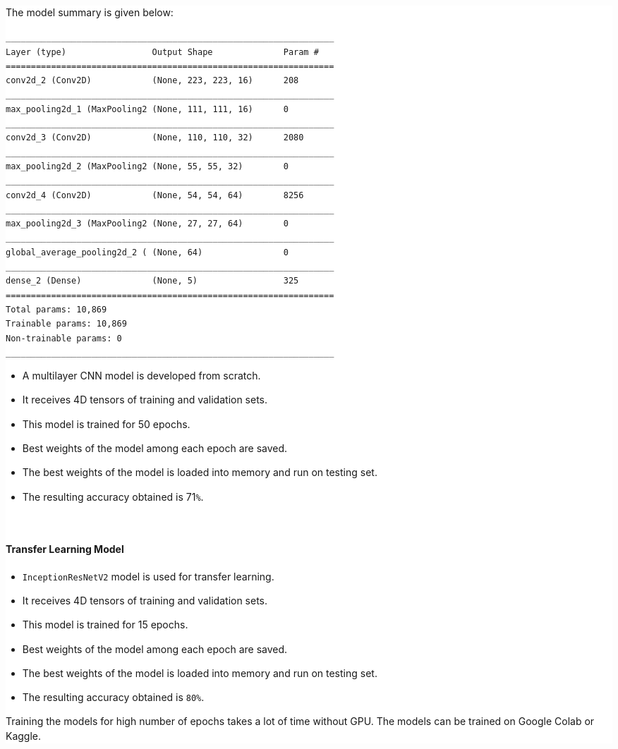 The model summary is given below:

```
_________________________________________________________________
Layer (type)                 Output Shape              Param #   
=================================================================
conv2d_2 (Conv2D)            (None, 223, 223, 16)      208       
_________________________________________________________________
max_pooling2d_1 (MaxPooling2 (None, 111, 111, 16)      0         
_________________________________________________________________
conv2d_3 (Conv2D)            (None, 110, 110, 32)      2080      
_________________________________________________________________
max_pooling2d_2 (MaxPooling2 (None, 55, 55, 32)        0         
_________________________________________________________________
conv2d_4 (Conv2D)            (None, 54, 54, 64)        8256      
_________________________________________________________________
max_pooling2d_3 (MaxPooling2 (None, 27, 27, 64)        0         
_________________________________________________________________
global_average_pooling2d_2 ( (None, 64)                0         
_________________________________________________________________
dense_2 (Dense)              (None, 5)                 325       
=================================================================
Total params: 10,869
Trainable params: 10,869
Non-trainable params: 0
_________________________________________________________________
```



- A multilayer CNN model is developed from scratch.

- It receives 4D tensors of training and validation sets.

- This model is trained for 50 epochs.

- Best weights of the model among each epoch are saved.

- The best weights of the model is loaded into memory and run on testing set.

- The resulting accuracy obtained is 71`%`.

  ​

#### Transfer Learning Model

- `InceptionResNetV2` model is used for transfer learning.

- It receives 4D tensors of training and validation sets.
- This model is trained for 15 epochs.
- Best weights of the model among each epoch are saved.
- The best weights of the model is loaded into memory and run on testing set.
- The resulting accuracy obtained is `80%`.



Training the models for high number of epochs takes a lot of time without GPU. The models can be trained on Google Colab or Kaggle.
